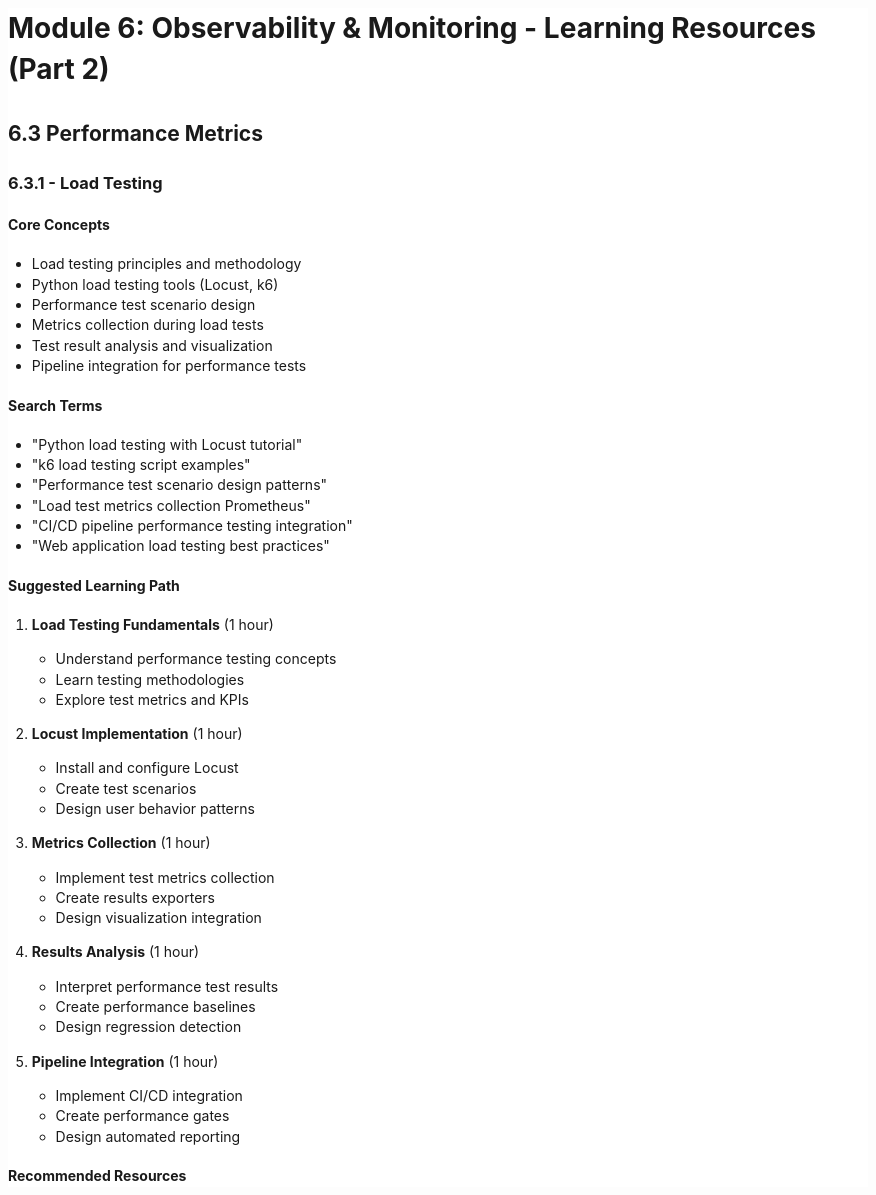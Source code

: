 # Module 6: Observability & Monitoring - Learning Resources (Part 2)

## 6.3 Performance Metrics

### 6.3.1 - Load Testing

#### Core Concepts
- Load testing principles and methodology
- Python load testing tools (Locust, k6)
- Performance test scenario design
- Metrics collection during load tests
- Test result analysis and visualization
- Pipeline integration for performance tests

#### Search Terms
- "Python load testing with Locust tutorial"
- "k6 load testing script examples"
- "Performance test scenario design patterns"
- "Load test metrics collection Prometheus"
- "CI/CD pipeline performance testing integration"
- "Web application load testing best practices"

#### Suggested Learning Path
1. **Load Testing Fundamentals** (1 hour)
   - Understand performance testing concepts
   - Learn testing methodologies
   - Explore test metrics and KPIs

2. **Locust Implementation** (1 hour)
   - Install and configure Locust
   - Create test scenarios
   - Design user behavior patterns

3. **Metrics Collection** (1 hour)
   - Implement test metrics collection
   - Create results exporters
   - Design visualization integration

4. **Results Analysis** (1 hour)
   - Interpret performance test results
   - Create performance baselines
   - Design regression detection

5. **Pipeline Integration** (1 hour)
   - Implement CI/CD integration
   - Create performance gates
   - Design automated reporting

#### Recommended Resources
